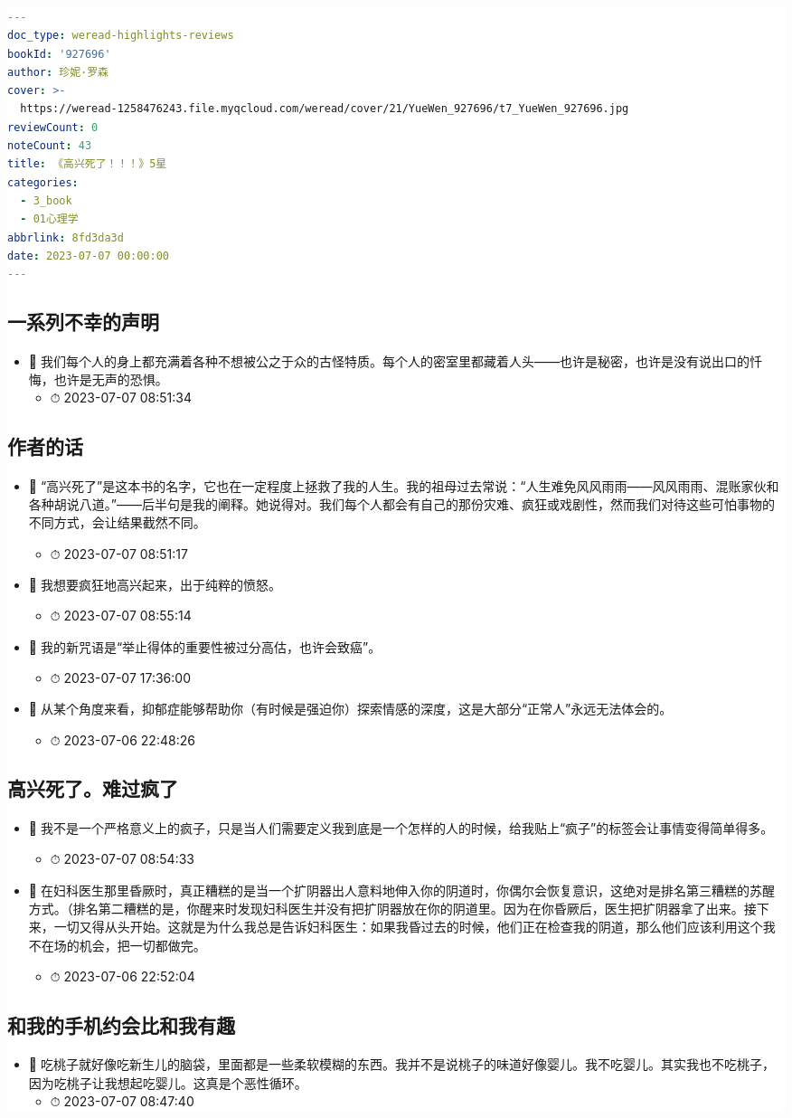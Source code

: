 ```yaml
---
doc_type: weread-highlights-reviews
bookId: '927696'
author: 珍妮·罗森
cover: >-
  https://weread-1258476243.file.myqcloud.com/weread/cover/21/YueWen_927696/t7_YueWen_927696.jpg
reviewCount: 0
noteCount: 43
title: 《高兴死了！！！》5星
categories:
  - 3_book
  - 01心理学
abbrlink: 8fd3da3d
date: 2023-07-07 00:00:00
---
```



## 一系列不幸的声明


- 📌 我们每个人的身上都充满着各种不想被公之于众的古怪特质。每个人的密室里都藏着人头——也许是秘密，也许是没有说出口的忏悔，也许是无声的恐惧。 
    - ⏱ 2023-07-07 08:51:34 
## 作者的话


- 📌 “高兴死了”是这本书的名字，它也在一定程度上拯救了我的人生。我的祖母过去常说：“人生难免风风雨雨——风风雨雨、混账家伙和各种胡说八道。”——后半句是我的阐释。她说得对。我们每个人都会有自己的那份灾难、疯狂或戏剧性，然而我们对待这些可怕事物的不同方式，会让结果截然不同。 
    - ⏱ 2023-07-07 08:51:17 

- 📌 我想要疯狂地高兴起来，出于纯粹的愤怒。 
    - ⏱ 2023-07-07 08:55:14 

- 📌 我的新咒语是“举止得体的重要性被过分高估，也许会致癌”。 
    - ⏱ 2023-07-07 17:36:00 

- 📌 从某个角度来看，抑郁症能够帮助你（有时候是强迫你）探索情感的深度，这是大部分“正常人”永远无法体会的。 
    - ⏱ 2023-07-06 22:48:26 
## 高兴死了。难过疯了


- 📌 我不是一个严格意义上的疯子，只是当人们需要定义我到底是一个怎样的人的时候，给我贴上“疯子”的标签会让事情变得简单得多。 
    - ⏱ 2023-07-07 08:54:33 

- 📌 在妇科医生那里昏厥时，真正糟糕的是当一个扩阴器出人意料地伸入你的阴道时，你偶尔会恢复意识，这绝对是排名第三糟糕的苏醒方式。（排名第二糟糕的是，你醒来时发现妇科医生并没有把扩阴器放在你的阴道里。因为在你昏厥后，医生把扩阴器拿了出来。接下来，一切又得从头开始。这就是为什么我总是告诉妇科医生：如果我昏过去的时候，他们正在检查我的阴道，那么他们应该利用这个我不在场的机会，把一切都做完。 
    - ⏱ 2023-07-06 22:52:04 
## 和我的手机约会比和我有趣


- 📌 吃桃子就好像吃新生儿的脑袋，里面都是一些柔软模糊的东西。我并不是说桃子的味道好像婴儿。我不吃婴儿。其实我也不吃桃子，因为吃桃子让我想起吃婴儿。这真是个恶性循环。 
    - ⏱ 2023-07-07 08:47:40 
